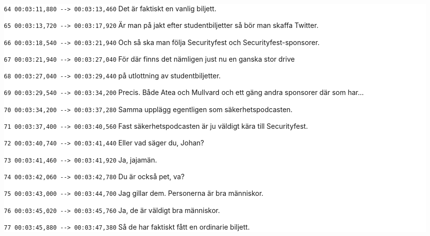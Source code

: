 

`64 00:03:11,880 --> 00:03:13,460`
Det är faktiskt en vanlig biljett.



`65 00:03:13,720 --> 00:03:17,920`
Är man på jakt efter studentbiljetter så bör man skaffa Twitter.



`66 00:03:18,540 --> 00:03:21,940`
Och så ska man följa Securityfest och Securityfest-sponsorer.



`67 00:03:21,940 --> 00:03:27,040`
För där finns det nämligen just nu en ganska stor drive



`68 00:03:27,040 --> 00:03:29,440`
på utlottning av studentbiljetter.



`69 00:03:29,540 --> 00:03:34,200`
Precis. Både Atea och Mullvard och ett gäng andra sponsorer där som har...



`70 00:03:34,200 --> 00:03:37,280`
Samma upplägg egentligen som säkerhetspodcasten.



`71 00:03:37,400 --> 00:03:40,560`
Fast säkerhetspodcasten är ju väldigt kära till Securityfest.



`72 00:03:40,740 --> 00:03:41,440`
Eller vad säger du, Johan?



`73 00:03:41,460 --> 00:03:41,920`
Ja, jajamän.



`74 00:03:42,060 --> 00:03:42,780`
Du är också pet, va?



`75 00:03:43,000 --> 00:03:44,700`
Jag gillar dem. Personerna är bra människor.



`76 00:03:45,020 --> 00:03:45,760`
Ja, de är väldigt bra människor.



`77 00:03:45,880 --> 00:03:47,380`
Så de har faktiskt fått en ordinarie biljett.
